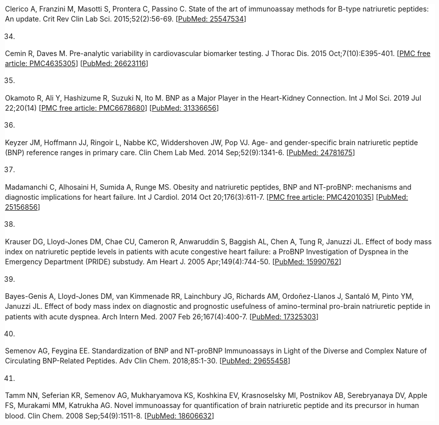 
Clerico A, Franzini M, Masotti S, Prontera C, Passino C. State of the art of immunoassay methods for B-type natriuretic peptides: An update. Crit Rev Clin Lab Sci. 2015;52(2):56-69. [[PubMed: 25547534](https://pubmed.ncbi.nlm.nih.gov/25547534)]

34.
    

Cemin R, Daves M. Pre-analytic variability in cardiovascular biomarker testing. J Thorac Dis. 2015 Oct;7(10):E395-401. [[PMC free article: PMC4635305](/pmc/articles/PMC4635305/)] [[PubMed: 26623116](https://pubmed.ncbi.nlm.nih.gov/26623116)]

35.
    

Okamoto R, Ali Y, Hashizume R, Suzuki N, Ito M. BNP as a Major Player in the Heart-Kidney Connection. Int J Mol Sci. 2019 Jul 22;20(14) [[PMC free article: PMC6678680](/pmc/articles/PMC6678680/)] [[PubMed: 31336656](https://pubmed.ncbi.nlm.nih.gov/31336656)]

36.
    

Keyzer JM, Hoffmann JJ, Ringoir L, Nabbe KC, Widdershoven JW, Pop VJ. Age- and gender-specific brain natriuretic peptide (BNP) reference ranges in primary care. Clin Chem Lab Med. 2014 Sep;52(9):1341-6. [[PubMed: 24781675](https://pubmed.ncbi.nlm.nih.gov/24781675)]

37.
    

Madamanchi C, Alhosaini H, Sumida A, Runge MS. Obesity and natriuretic peptides, BNP and NT-proBNP: mechanisms and diagnostic implications for heart failure. Int J Cardiol. 2014 Oct 20;176(3):611-7. [[PMC free article: PMC4201035](/pmc/articles/PMC4201035/)] [[PubMed: 25156856](https://pubmed.ncbi.nlm.nih.gov/25156856)]

38.
    

Krauser DG, Lloyd-Jones DM, Chae CU, Cameron R, Anwaruddin S, Baggish AL, Chen A, Tung R, Januzzi JL. Effect of body mass index on natriuretic peptide levels in patients with acute congestive heart failure: a ProBNP Investigation of Dyspnea in the Emergency Department (PRIDE) substudy. Am Heart J. 2005 Apr;149(4):744-50. [[PubMed: 15990762](https://pubmed.ncbi.nlm.nih.gov/15990762)]

39.
    

Bayes-Genis A, Lloyd-Jones DM, van Kimmenade RR, Lainchbury JG, Richards AM, Ordoñez-Llanos J, Santaló M, Pinto YM, Januzzi JL. Effect of body mass index on diagnostic and prognostic usefulness of amino-terminal pro-brain natriuretic peptide in patients with acute dyspnea. Arch Intern Med. 2007 Feb 26;167(4):400-7. [[PubMed: 17325303](https://pubmed.ncbi.nlm.nih.gov/17325303)]

40.
    

Semenov AG, Feygina EE. Standardization of BNP and NT-proBNP Immunoassays in Light of the Diverse and Complex Nature of Circulating BNP-Related Peptides. Adv Clin Chem. 2018;85:1-30. [[PubMed: 29655458](https://pubmed.ncbi.nlm.nih.gov/29655458)]

41.
    

Tamm NN, Seferian KR, Semenov AG, Mukharyamova KS, Koshkina EV, Krasnoselsky MI, Postnikov AB, Serebryanaya DV, Apple FS, Murakami MM, Katrukha AG. Novel immunoassay for quantification of brain natriuretic peptide and its precursor in human blood. Clin Chem. 2008 Sep;54(9):1511-8. [[PubMed: 18606632](https://pubmed.ncbi.nlm.nih.gov/18606632)]
